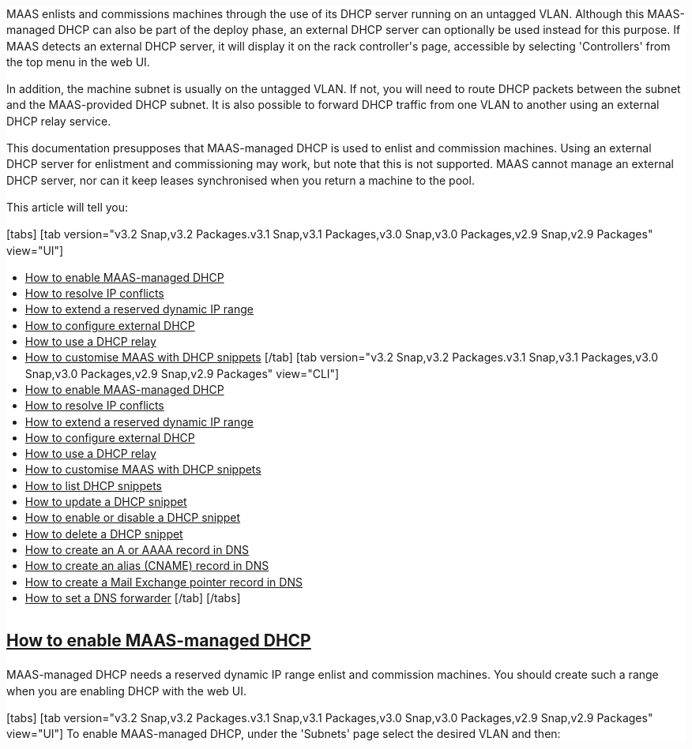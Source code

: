 
MAAS enlists and commissions machines through the use of its DHCP server running on an untagged VLAN. Although this MAAS-managed DHCP can also be part of the deploy phase, an external DHCP server can optionally be used instead for this purpose. If MAAS detects an external DHCP server, it will display it on the rack controller's page, accessible by selecting 'Controllers' from the top menu in the web UI.

In addition, the machine subnet is usually on the untagged VLAN. If not, you will need to route DHCP packets between the subnet and the MAAS-provided DHCP subnet. It is also possible to forward DHCP traffic from one VLAN to another using an external DHCP relay service.

This documentation presupposes that MAAS-managed DHCP is used to enlist and commission machines.  Using an external DHCP server for enlistment and commissioning may work, but note that this is not supported. MAAS cannot manage an external DHCP server, nor can it keep leases synchronised when you return a machine to the pool.

This article will tell you:

[tabs]
[tab version="v3.2 Snap,v3.2 Packages.v3.1 Snap,v3.1 Packages,v3.0 Snap,v3.0 Packages,v2.9 Snap,v2.9 Packages" view="UI"]
- [How to enable MAAS-managed DHCP](#heading--enabling-dhcp)
- [How to resolve IP conflicts](#heading--resolving-ip-conflicts)
- [How to extend a reserved dynamic IP range](#heading--extending-a-reserved-dynamic-ip-range)
- [How to configure external DHCP](#heading--external-dhcp-and-a-reserved-ip-range)
- [How to use a DHCP relay](#heading--dhcp-relay)
- [How to customise MAAS with DHCP snippets](#heading--dhcp-snippets)
[/tab]
[tab version="v3.2 Snap,v3.2 Packages.v3.1 Snap,v3.1 Packages,v3.0 Snap,v3.0 Packages,v2.9 Snap,v2.9 Packages" view="CLI"]
- [How to enable MAAS-managed DHCP](#heading--enabling-dhcp)
- [How to resolve IP conflicts](#heading--resolving-ip-conflicts)
- [How to extend a reserved dynamic IP range](#heading--extending-a-reserved-dynamic-ip-range)
- [How to configure external DHCP](#heading--external-dhcp-and-a-reserved-ip-range)
- [How to use a DHCP relay](#heading--dhcp-relay)
- [How to customise MAAS with DHCP snippets](#heading--dhcp-snippets)
- [How to list DHCP snippets](#heading--list-snippets)
- [How to update a DHCP snippet](#heading--update-a-snippet)
- [How to enable or disable a DHCP snippet](#heading--enable-or-disable-a-snippet)
- [How to delete a DHCP snippet](#heading--delete-a-snippet)
- [How to create an A or AAAA record in DNS](#heading--create-an-a-or-aaaa-record-in-dns)
- [How to create an alias (CNAME) record in DNS](#heading--create-an-alias-cname-record-in-dns)
- [How to create a Mail Exchange pointer record in DNS](#heading--create-a-mail-exchange-pointer-record-in-dns)
- [How to set a DNS forwarder](#heading--set-a-dns-forwarder)
[/tab]
[/tabs]

<a href="#heading--enabling-dhcp"><h2 id="heading--enabling-dhcp">How to enable MAAS-managed DHCP</h2></a>

MAAS-managed DHCP needs a reserved dynamic IP range enlist and commission machines. You should create such a range when you are enabling DHCP with the web UI.

[tabs]
[tab version="v3.2 Snap,v3.2 Packages.v3.1 Snap,v3.1 Packages,v3.0 Snap,v3.0 Packages,v2.9 Snap,v2.9 Packages" view="UI"]
To enable MAAS-managed DHCP, under the 'Subnets' page select the desired VLAN and then:
